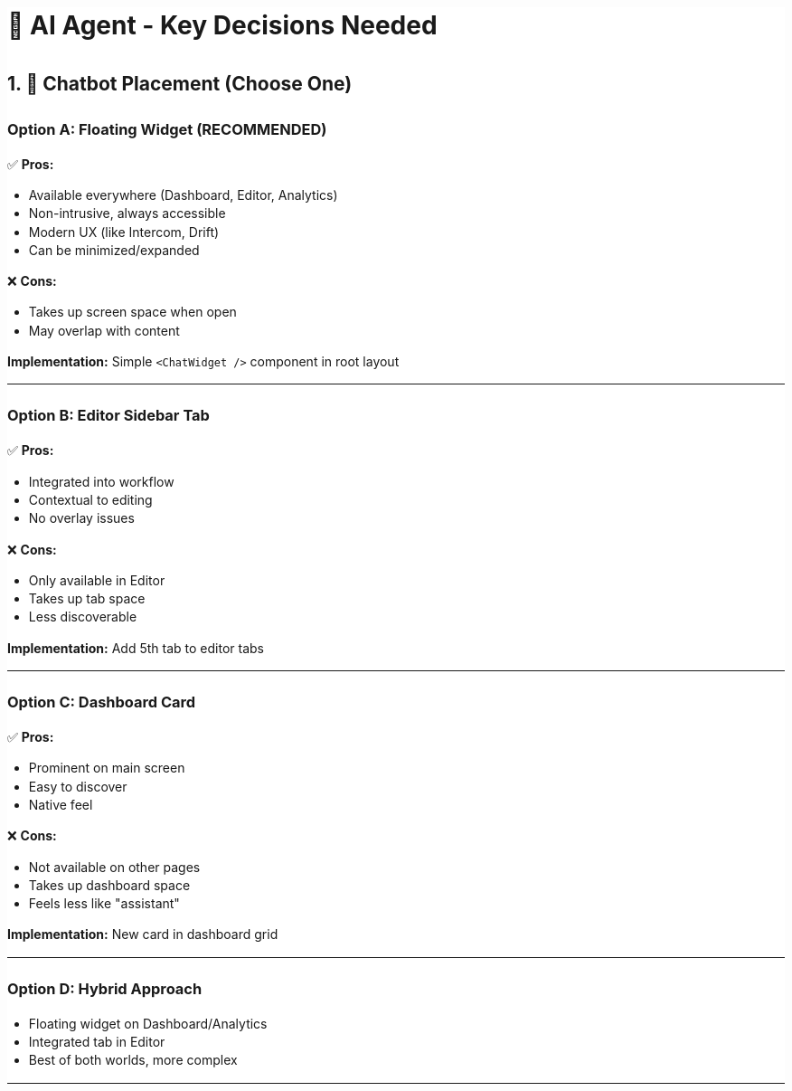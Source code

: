 # 🎯 AI Agent - Key Decisions Needed

## 1. 📍 **Chatbot Placement** (Choose One)

### **Option A: Floating Widget (RECOMMENDED)**
✅ **Pros:**
- Available everywhere (Dashboard, Editor, Analytics)
- Non-intrusive, always accessible
- Modern UX (like Intercom, Drift)
- Can be minimized/expanded

❌ **Cons:**
- Takes up screen space when open
- May overlap with content

**Implementation:** Simple `<ChatWidget />` component in root layout

---

### **Option B: Editor Sidebar Tab**
✅ **Pros:**
- Integrated into workflow
- Contextual to editing
- No overlay issues

❌ **Cons:**
- Only available in Editor
- Takes up tab space
- Less discoverable

**Implementation:** Add 5th tab to editor tabs

---

### **Option C: Dashboard Card**
✅ **Pros:**
- Prominent on main screen
- Easy to discover
- Native feel

❌ **Cons:**
- Not available on other pages
- Takes up dashboard space
- Feels less like "assistant"

**Implementation:** New card in dashboard grid

---

### **Option D: Hybrid Approach**
- Floating widget on Dashboard/Analytics
- Integrated tab in Editor
- Best of both worlds, more complex

---